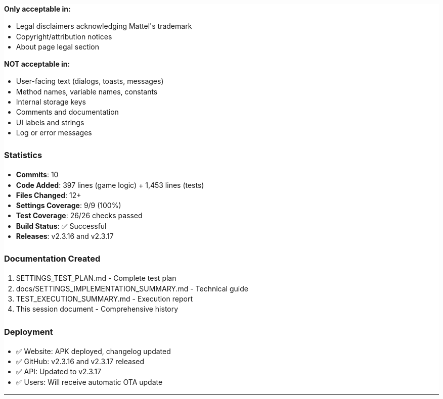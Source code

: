 **Only acceptable in:**
- Legal disclaimers acknowledging Mattel's trademark
- Copyright/attribution notices
- About page legal section

**NOT acceptable in:**
- User-facing text (dialogs, toasts, messages)
- Method names, variable names, constants
- Internal storage keys
- Comments and documentation
- UI labels and strings
- Log or error messages

### Statistics

- **Commits**: 10
- **Code Added**: 397 lines (game logic) + 1,453 lines (tests)
- **Files Changed**: 12+
- **Settings Coverage**: 9/9 (100%)
- **Test Coverage**: 26/26 checks passed
- **Build Status**: ✅ Successful
- **Releases**: v2.3.16 and v2.3.17

### Documentation Created

1. SETTINGS_TEST_PLAN.md - Complete test plan
2. docs/SETTINGS_IMPLEMENTATION_SUMMARY.md - Technical guide
3. TEST_EXECUTION_SUMMARY.md - Execution report
4. This session document - Comprehensive history

### Deployment

- ✅ Website: APK deployed, changelog updated
- ✅ GitHub: v2.3.16 and v2.3.17 released
- ✅ API: Updated to v2.3.17
- ✅ Users: Will receive automatic OTA update

---

